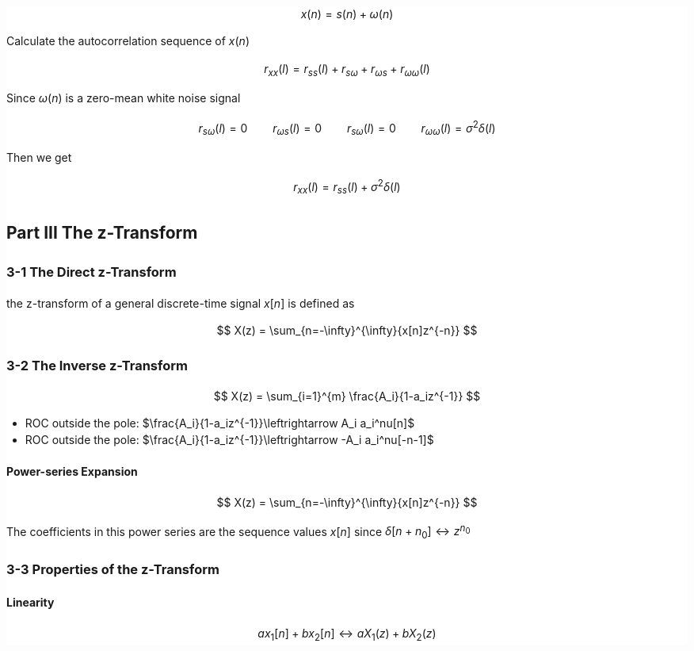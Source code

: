 $$
x(n) = s(n)+\omega(n)
$$

Calculate the autocorrelation sequence of $x(n)$

$$
r_{xx}(l) = r_{ss}(l)+r_{s\omega}+r_{\omega s}+r_{\omega\omega}(l)
$$

Since $\omega(n)$ is a zero-mean white noise signal

$$
r_{s\omega}(l) = 0\qquad r_{\omega s}(l)=0 \qquad r_{s\omega}(l)=0\qquad r_{\omega\omega}(l) = \sigma^2\delta(l)
$$

Then we get

$$
r_{xx}(l) =r_{ss}(l)+\sigma^2\delta(l)
$$

## Part III The z-Transform

### 3-1 The Direct z-Transform

the z-transform of a general discrete-time signal $x[n]$ is defined as

$$
X(z) = \sum_{n=-\infty}^{\infty}{x[n]z^{-n}}
$$

### 3-2 The Inverse z-Transform

$$
X(z) = \sum_{i=1}^{m} \frac{A_i}{1-a_iz^{-1}}
$$

- ROC outside the pole: $\frac{A_i}{1-a_iz^{-1}}\leftrightarrow A_i a_i^nu[n]$
- ROC outside the pole: $\frac{A_i}{1-a_iz^{-1}}\leftrightarrow -A_i a_i^nu[-n-1]$

#### Power-series Expansion

$$
X(z) = \sum_{n=-\infty}^{\infty}{x[n]z^{-n}}
$$

The coefficients in this power series are the sequence values $x[n]$ since $\delta[n+n_0]\leftrightarrow z^{n_0}$

### 3-3 Properties of the z-Transform

#### Linearity

$$
ax_1[n]+bx_2[n] \longleftrightarrow aX_1(z)+bX_2(z)
$$
